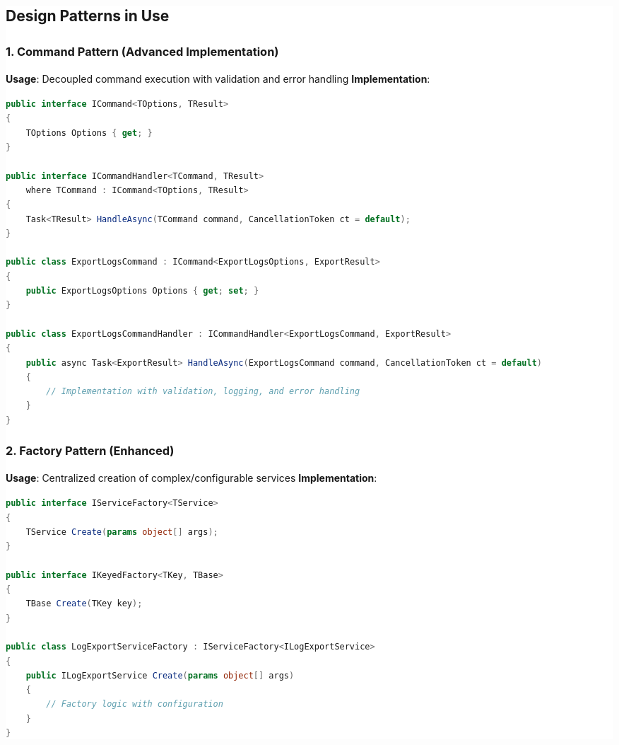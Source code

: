 
## Design Patterns in Use

### **1. Command Pattern (Advanced Implementation)**

**Usage**: Decoupled command execution with validation and error handling
**Implementation**:

```csharp
public interface ICommand<TOptions, TResult>
{
    TOptions Options { get; }
}

public interface ICommandHandler<TCommand, TResult>
    where TCommand : ICommand<TOptions, TResult>
{
    Task<TResult> HandleAsync(TCommand command, CancellationToken ct = default);
}

public class ExportLogsCommand : ICommand<ExportLogsOptions, ExportResult>
{
    public ExportLogsOptions Options { get; set; }
}

public class ExportLogsCommandHandler : ICommandHandler<ExportLogsCommand, ExportResult>
{
    public async Task<ExportResult> HandleAsync(ExportLogsCommand command, CancellationToken ct = default)
    {
        // Implementation with validation, logging, and error handling
    }
}
```

### **2. Factory Pattern (Enhanced)**

**Usage**: Centralized creation of complex/configurable services
**Implementation**:

```csharp
public interface IServiceFactory<TService>
{
    TService Create(params object[] args);
}

public interface IKeyedFactory<TKey, TBase>
{
    TBase Create(TKey key);
}

public class LogExportServiceFactory : IServiceFactory<ILogExportService>
{
    public ILogExportService Create(params object[] args)
    {
        // Factory logic with configuration
    }
}
```
